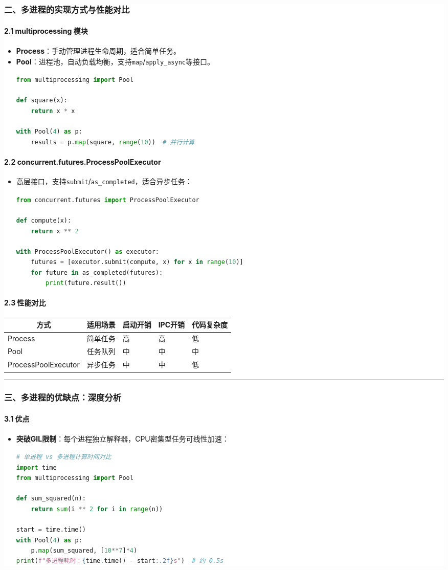 

### **二、多进程的实现方式与性能对比**



#### **2.1 multiprocessing 模块**

- **Process**：手动管理进程生命周期，适合简单任务。
- **Pool**：进程池，自动负载均衡，支持`map`/`apply_async`等接口。
  ```python
  from multiprocessing import Pool
  
  def square(x):
      return x * x
  
  with Pool(4) as p:
      results = p.map(square, range(10))  # 并行计算
  ```

#### **2.2 concurrent.futures.ProcessPoolExecutor**

- 高层接口，支持`submit`/`as_completed`，适合异步任务：
  ```python
  from concurrent.futures import ProcessPoolExecutor
  
  def compute(x):
      return x ** 2
  
  with ProcessPoolExecutor() as executor:
      futures = [executor.submit(compute, x) for x in range(10)]
      for future in as_completed(futures):
          print(future.result())
  ```



#### **2.3 性能对比**

| 方式                | 适用场景 | 启动开销 | IPC开销 | 代码复杂度 |
| ------------------- | -------- | -------- | ------- | ---------- |
| Process             | 简单任务 | 高       | 高      | 低         |
| Pool                | 任务队列 | 中       | 中      | 中         |
| ProcessPoolExecutor | 异步任务 | 中       | 中      | 低         |

---



### **三、多进程的优缺点：深度分析**



#### **3.1 优点**
- **突破GIL限制**：每个进程独立解释器，CPU密集型任务可线性加速：
  ```python
  # 单进程 vs 多进程计算时间对比
  import time
  from multiprocessing import Pool
  
  def sum_squared(n):
      return sum(i ** 2 for i in range(n))
  
  start = time.time()
  with Pool(4) as p:
      p.map(sum_squared, [10**7]*4)
  print(f"多进程耗时：{time.time() - start:.2f}s")  # 约 0.5s
  
  ```